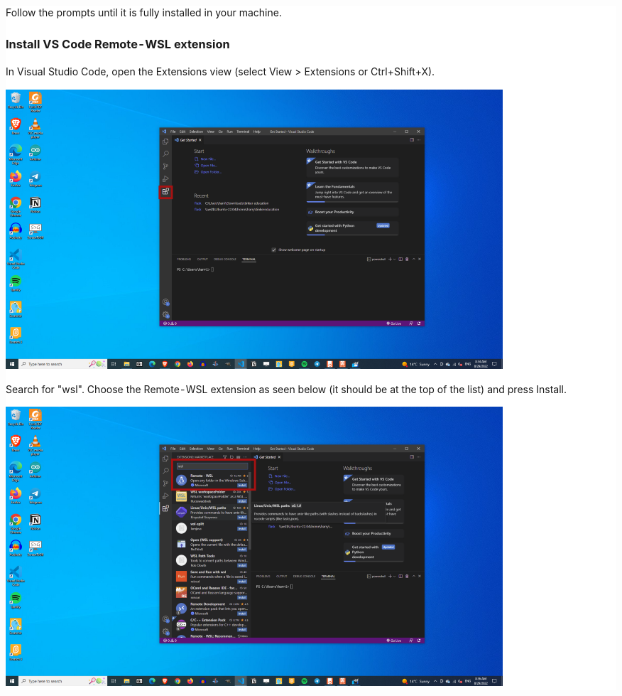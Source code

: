 Follow the prompts until it is fully installed in your machine.


### Install VS Code Remote - WSL extension

In Visual Studio Code, open the Extensions view (select View > Extensions or Ctrl+Shift+X).

![VS Code Extensions](/images/wsl/vs_code_extension.png)

Search for "wsl". Choose the Remote - WSL extension as seen below (it should be at the top of the list) and press Install.

![Search for wsl](/images/wsl/remote_wsl_extension.png)
